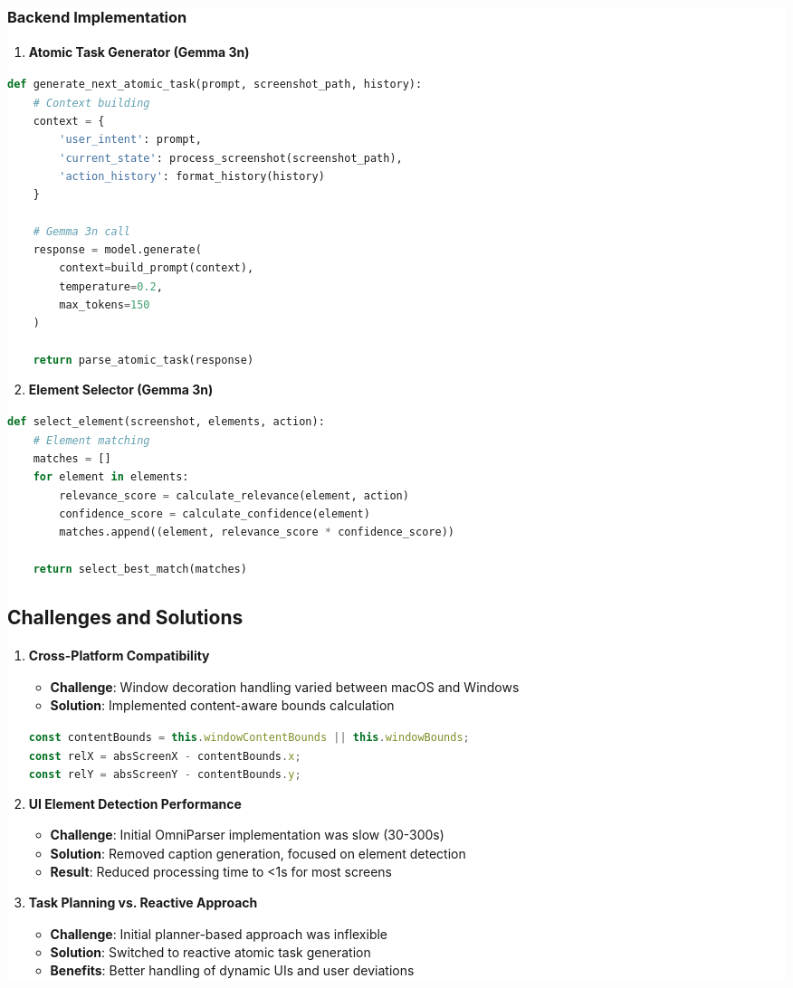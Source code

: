 ### Backend Implementation

1. **Atomic Task Generator (Gemma 3n)**
```python
def generate_next_atomic_task(prompt, screenshot_path, history):
    # Context building
    context = {
        'user_intent': prompt,
        'current_state': process_screenshot(screenshot_path),
        'action_history': format_history(history)
    }
    
    # Gemma 3n call
    response = model.generate(
        context=build_prompt(context),
        temperature=0.2,
        max_tokens=150
    )
    
    return parse_atomic_task(response)
```

2. **Element Selector (Gemma 3n)**
```python
def select_element(screenshot, elements, action):
    # Element matching
    matches = []
    for element in elements:
        relevance_score = calculate_relevance(element, action)
        confidence_score = calculate_confidence(element)
        matches.append((element, relevance_score * confidence_score))
    
    return select_best_match(matches)
```

## Challenges and Solutions

1. **Cross-Platform Compatibility**
   - **Challenge**: Window decoration handling varied between macOS and Windows
   - **Solution**: Implemented content-aware bounds calculation
   ```javascript
   const contentBounds = this.windowContentBounds || this.windowBounds;
   const relX = absScreenX - contentBounds.x;
   const relY = absScreenY - contentBounds.y;
   ```

2. **UI Element Detection Performance**
   - **Challenge**: Initial OmniParser implementation was slow (30-300s)
   - **Solution**: Removed caption generation, focused on element detection
   - **Result**: Reduced processing time to <1s for most screens

3. **Task Planning vs. Reactive Approach**
   - **Challenge**: Initial planner-based approach was inflexible
   - **Solution**: Switched to reactive atomic task generation
   - **Benefits**: Better handling of dynamic UIs and user deviations
